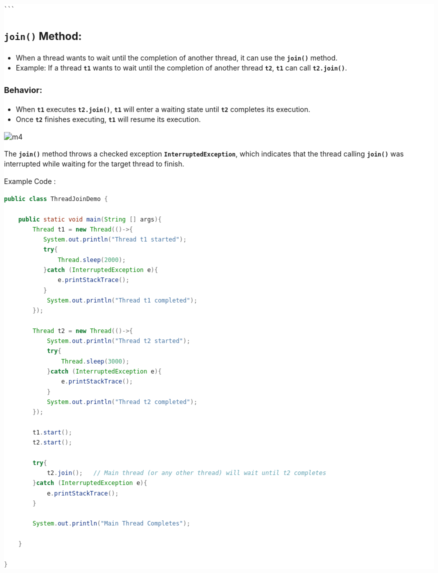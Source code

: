     ```


## **`join()`** Method:

- When a thread wants to wait until the completion of another thread, it can use the **`join()`** method.
- Example: If a thread **`t1`** wants to wait until the completion of another thread **`t2`**, **`t1`** can call **`t2.join()`**.

### **Behavior:**

- When **`t1`** executes **`t2.join()`**, **`t1`** will enter a waiting state until **`t2`** completes its execution.
- Once **`t2`** finishes executing, **`t1`** will resume its execution.

![m4](https://github.com/Rajeev-singh-git/Java_Interview_Question/assets/87664048/43bb4211-aa2a-4c9b-9484-b6f9182cafdd)


The **`join()`** method throws a checked exception **`InterruptedException`**, which indicates that the thread calling **`join()`** was interrupted while waiting for the target thread to finish.

Example Code :

```java
public class ThreadJoinDemo {

    public static void main(String [] args){
        Thread t1 = new Thread(()->{
           System.out.println("Thread t1 started");
           try{
               Thread.sleep(2000);
           }catch (InterruptedException e){
               e.printStackTrace();
           }
            System.out.println("Thread t1 completed");
        });

        Thread t2 = new Thread(()->{
            System.out.println("Thread t2 started");
            try{
                Thread.sleep(3000);
            }catch (InterruptedException e){
                e.printStackTrace();
            }
            System.out.println("Thread t2 completed");
        });

        t1.start();
        t2.start();

        try{
            t2.join();   // Main thread (or any other thread) will wait until t2 completes
        }catch (InterruptedException e){
            e.printStackTrace();
        }

        System.out.println("Main Thread Completes");

    }

}

```
